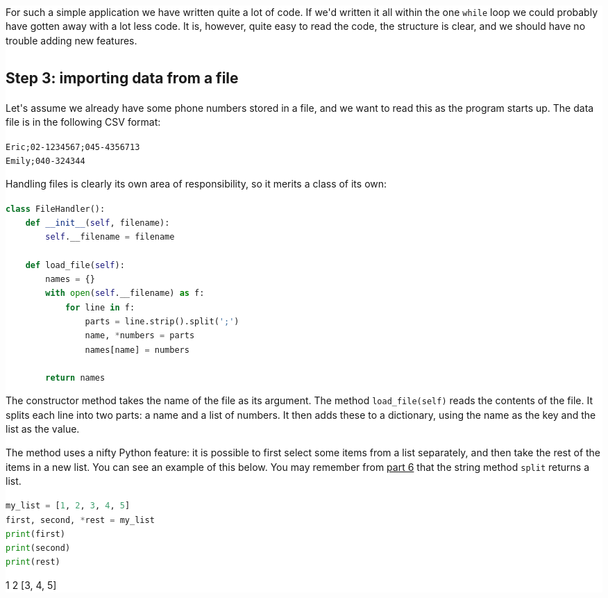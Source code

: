 For such a simple application we have written quite a lot of code. If we'd written it all within the one `while` loop we could probably have gotten away with a lot less code. It is, however, quite easy to read the code, the structure is clear, and we should have no trouble adding new features.

## Step 3: importing data from a file

Let's assume we already have some phone numbers stored in a file, and we want to read this as the program starts up. The data file is in the following CSV format:

```csv
Eric;02-1234567;045-4356713
Emily;040-324344
```

Handling files is clearly its own area of responsibility, so it merits a class of its own:

```python
class FileHandler():
    def __init__(self, filename):
        self.__filename = filename

    def load_file(self):
        names = {}
        with open(self.__filename) as f:
            for line in f:
                parts = line.strip().split(';')
                name, *numbers = parts
                names[name] = numbers

        return names
```

The constructor method takes the name of the file as its argument. The method `load_file(self)` reads the contents of the file. It splits each line into two parts: a name and a list of numbers. It then adds these to a dictionary, using the name as the key and the list as the value.

The method uses a nifty Python feature: it is possible to first select some items from a list separately, and then take the rest of the items in a new list. You can see an example of this below. You may remember from [part 6](/part-6/1-reading-files#reading-csv-files) that the string method `split` returns a list.

```python
my_list = [1, 2, 3, 4, 5]
first, second, *rest = my_list
print(first)
print(second)
print(rest)
```

<sample-output>

1
2
[3, 4, 5]

</sample-output>
